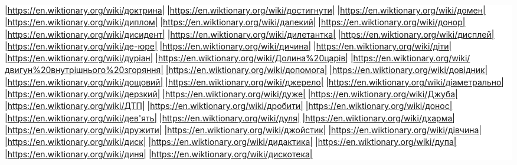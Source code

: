 |https://en.wiktionary.org/wiki/доктрина|
|https://en.wiktionary.org/wiki/достигнути|
|https://en.wiktionary.org/wiki/домен|
|https://en.wiktionary.org/wiki/диплом|
|https://en.wiktionary.org/wiki/далекий|
|https://en.wiktionary.org/wiki/донор|
|https://en.wiktionary.org/wiki/дисидент|
|https://en.wiktionary.org/wiki/дилетантка|
|https://en.wiktionary.org/wiki/дисплей|
|https://en.wiktionary.org/wiki/де-юре|
|https://en.wiktionary.org/wiki/дичина|
|https://en.wiktionary.org/wiki/діти|
|https://en.wiktionary.org/wiki/дуріан|
|https://en.wiktionary.org/wiki/Долина%20царів|
|https://en.wiktionary.org/wiki/двигун%20внутрішнього%20згоряння|
|https://en.wiktionary.org/wiki/допомога|
|https://en.wiktionary.org/wiki/довідник|
|https://en.wiktionary.org/wiki/дощовий|
|https://en.wiktionary.org/wiki/джерело|
|https://en.wiktionary.org/wiki/діаметрально|
|https://en.wiktionary.org/wiki/дерзкий|
|https://en.wiktionary.org/wiki/дуже|
|https://en.wiktionary.org/wiki/Джуба|
|https://en.wiktionary.org/wiki/ДТП|
|https://en.wiktionary.org/wiki/дробити|
|https://en.wiktionary.org/wiki/донос|
|https://en.wiktionary.org/wiki/дев'ять|
|https://en.wiktionary.org/wiki/дуля|
|https://en.wiktionary.org/wiki/дхарма|
|https://en.wiktionary.org/wiki/дружити|
|https://en.wiktionary.org/wiki/джойстик|
|https://en.wiktionary.org/wiki/дівчина|
|https://en.wiktionary.org/wiki/диск|
|https://en.wiktionary.org/wiki/дидактика|
|https://en.wiktionary.org/wiki/дупа|
|https://en.wiktionary.org/wiki/диня|
|https://en.wiktionary.org/wiki/дискотека|